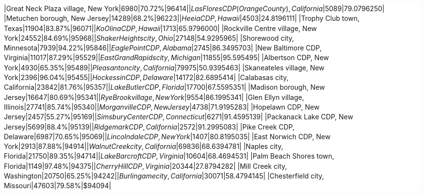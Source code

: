 |Great Neck Plaza village, New York|6980|70.72%|$96414|
|Las Flores CDP (Orange County), California|5089|79.07%|$96250|
|Metuchen borough, New Jersey|14289|68.2%|$96223|
|Heeia CDP, Hawaii|4503|24.81%|$96111|
|Trophy Club town, Texas|11904|83.87%|$96071|
|Ko Olina CDP, Hawaii|1713|65.97%|$96000|
|Rockville Centre village, New York|24552|84.69%|$95968|
|Shaker Heights city, Ohio|27148|54.92%|$95965|
|Shorewood city, Minnesota|7939|94.22%|$95846|
|Eagle Point CDP, Alabama|2745|86.34%|$95703|
|New Baltimore CDP, Virginia|11017|87.29%|$95529|
|East Grand Rapids city, Michigan|11855|95.5%|$95495|
|Albertson CDP, New York|4930|65.35%|$95489|
|Pleasanton city, California|79975|50.93%|$95463|
|Skaneateles village, New York|2396|96.04%|$95455|
|Hockessin CDP, Delaware|14172|82.68%|$95414|
|Calabasas city, California|23842|81.76%|$95357|
|Lake Butler CDP, Florida|17700|67.55%|$95351|
|Madison borough, New Jersey|16647|80.69%|$95341|
|Rye Brook village, New York|9554|86.19%|$95341|
|Glen Ellyn village, Illinois|27741|85.74%|$95340|
|Morganville CDP, New Jersey|4738|71.91%|$95283|
|Hopelawn CDP, New Jersey|2457|55.27%|$95169|
|Simsbury Center CDP, Connecticut|6271|91.45%|$95139|
|Packanack Lake CDP, New Jersey|5699|88.4%|$95139|
|Ridgemark CDP, California|2572|91.29%|$95083|
|Pike Creek CDP, Delaware|6987|70.65%|$95069|
|Lincolndale CDP, New York|1407|80.81%|$95035|
|East Norwich CDP, New York|2913|87.88%|$94914|
|Walnut Creek city, California|69836|68.63%|$94781|
|Naples city, Florida|21750|89.35%|$94714|
|Lake Barcroft CDP, Virginia|10604|68.46%|$94531|
|Palm Beach Shores town, Florida|1149|97.48%|$94375|
|Cherry Hill CDP, Virginia|20344|27.87%|$94282|
|Mill Creek city, Washington|20750|65.25%|$94242|
|Burlingame city, California|30071|58.47%|$94145|
|Chesterfield city, Missouri|47603|79.58%|$94094|